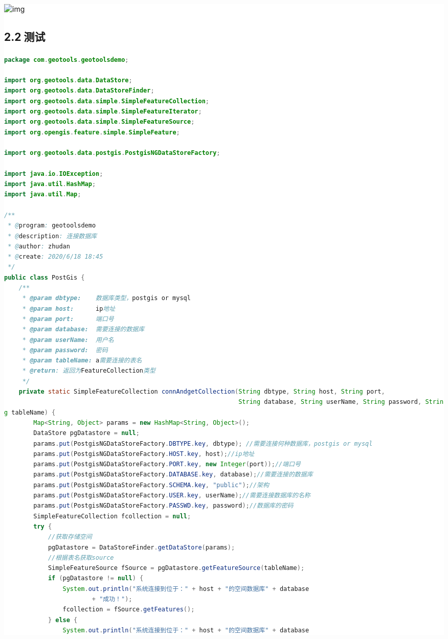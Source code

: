 
![img](https://upload-images.jianshu.io/upload_images/23321330-b3c4fb44c1ac520d.png?imageMogr2/auto-orient/strip|imageView2/2/w/1200)

## 2.2 测试

```java
package com.geotools.geotoolsdemo;

import org.geotools.data.DataStore;
import org.geotools.data.DataStoreFinder;
import org.geotools.data.simple.SimpleFeatureCollection;
import org.geotools.data.simple.SimpleFeatureIterator;
import org.geotools.data.simple.SimpleFeatureSource;
import org.opengis.feature.simple.SimpleFeature;

import org.geotools.data.postgis.PostgisNGDataStoreFactory;

import java.io.IOException;
import java.util.HashMap;
import java.util.Map;

/**
 * @program: geotoolsdemo
 * @description: 连接数据库
 * @author: zhudan
 * @create: 2020/6/18 18:45
 */
public class PostGis {
    /**
     * @param dbtype:    数据库类型，postgis or mysql
     * @param host:      ip地址
     * @param port:      端口号
     * @param database:  需要连接的数据库
     * @param userName:  用户名
     * @param password:  密码
     * @param tableName: a需要连接的表名
     * @return: 返回为FeatureCollection类型
     */
    private static SimpleFeatureCollection connAndgetCollection(String dbtype, String host, String port,
                                                                String database, String userName, String password, String tableName) {
        Map<String, Object> params = new HashMap<String, Object>();
        DataStore pgDatastore = null;
        params.put(PostgisNGDataStoreFactory.DBTYPE.key, dbtype); //需要连接何种数据库，postgis or mysql
        params.put(PostgisNGDataStoreFactory.HOST.key, host);//ip地址
        params.put(PostgisNGDataStoreFactory.PORT.key, new Integer(port));//端口号
        params.put(PostgisNGDataStoreFactory.DATABASE.key, database);//需要连接的数据库
        params.put(PostgisNGDataStoreFactory.SCHEMA.key, "public");//架构
        params.put(PostgisNGDataStoreFactory.USER.key, userName);//需要连接数据库的名称
        params.put(PostgisNGDataStoreFactory.PASSWD.key, password);//数据库的密码
        SimpleFeatureCollection fcollection = null;
        try {
            //获取存储空间
            pgDatastore = DataStoreFinder.getDataStore(params);
            //根据表名获取source
            SimpleFeatureSource fSource = pgDatastore.getFeatureSource(tableName);
            if (pgDatastore != null) {
                System.out.println("系统连接到位于：" + host + "的空间数据库" + database
                        + "成功！");
                fcollection = fSource.getFeatures();
            } else {
                System.out.println("系统连接到位于：" + host + "的空间数据库" + database
```